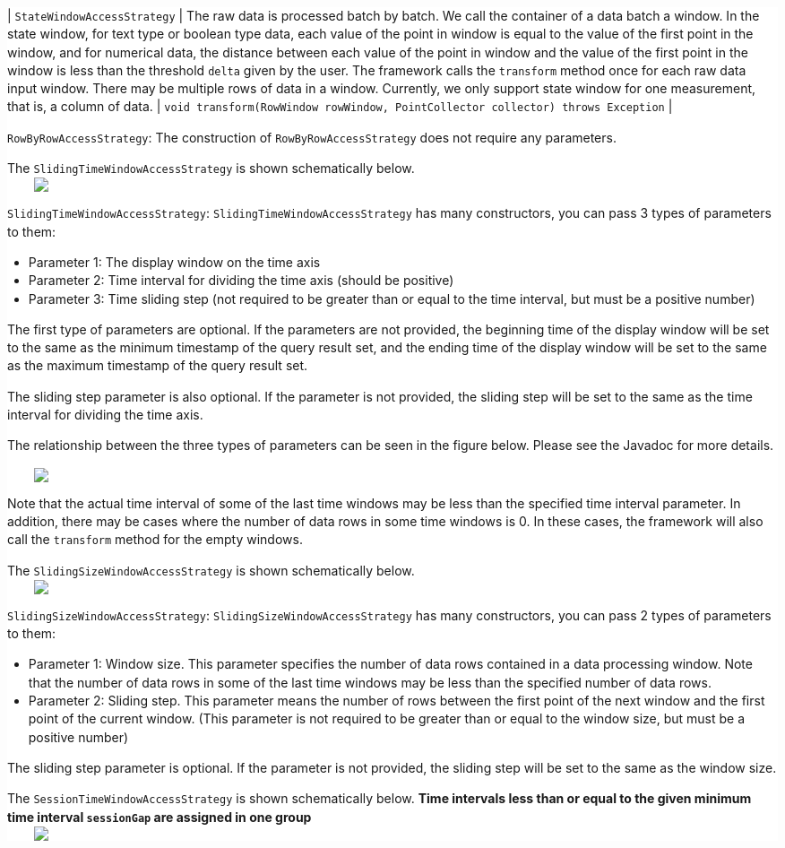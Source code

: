 | `StateWindowAccessStrategy` | The raw data is processed batch by batch. We call the container of a data batch a window. In the state window, for text type or boolean type data, each value of the point in window is equal to the value of the first point in the window, and for numerical data, the distance between each value of the point in window and the value of the first point in the window is less than the threshold `delta` given by the user. The framework calls the `transform` method once for each raw data input window. There may be multiple rows of data in a window. Currently, we only support state window for one measurement, that is, a column of data. | `void transform(RowWindow rowWindow, PointCollector collector) throws Exception` |


`RowByRowAccessStrategy`: The construction of `RowByRowAccessStrategy` does not require any parameters.

The `SlidingTimeWindowAccessStrategy` is shown schematically below.
<img style="width:100%; max-width:800px; max-height:600px; margin-left:auto; margin-right:auto; display:block;" src="https://alioss.timecho.com/docs/img/UserGuide/Process-Data/UDF-User-Defined-Function/timeWindow.png">

`SlidingTimeWindowAccessStrategy`: `SlidingTimeWindowAccessStrategy` has many constructors, you can pass 3 types of parameters to them:

- Parameter 1: The display window on the time axis
- Parameter 2: Time interval for dividing the time axis (should be positive)
- Parameter 3: Time sliding step (not required to be greater than or equal to the time interval, but must be a positive number)

The first type of parameters are optional. If the parameters are not provided, the beginning time of the display window will be set to the same as the minimum timestamp of the query result set, and the ending time of the display window will be set to the same as the maximum timestamp of the query result set.

The sliding step parameter is also optional. If the parameter is not provided, the sliding step will be set to the same as the time interval for dividing the time axis.

The relationship between the three types of parameters can be seen in the figure below. Please see the Javadoc for more details. 

<div style="text-align: center;"><img style="width:100%; max-width:800px; max-height:600px; margin-left:auto; margin-right:auto; display:block;" src="https://alioss.timecho.com/docs/img/github/99787878-47b51480-2b5b-11eb-8ed3-84088c5c30f7.png"></div>

Note that the actual time interval of some of the last time windows may be less than the specified time interval parameter. In addition, there may be cases where the number of data rows in some time windows is 0. In these cases, the framework will also call the `transform` method for the empty windows.

The `SlidingSizeWindowAccessStrategy` is shown schematically below.
<img style="width:100%; max-width:800px; max-height:600px; margin-left:auto; margin-right:auto; display:block;" src="https://alioss.timecho.com/docs/img/UserGuide/Process-Data/UDF-User-Defined-Function/countWindow.png">

`SlidingSizeWindowAccessStrategy`:  `SlidingSizeWindowAccessStrategy` has many constructors, you can pass 2 types of parameters to them:

* Parameter 1: Window size. This parameter specifies the number of data rows contained in a data processing window. Note that the number of data rows in some of the last time windows may be less than the specified number of data rows.
* Parameter 2: Sliding step. This parameter means the number of rows between the first point of the next window and the first point of the current window. (This parameter is not required to be greater than or equal to the window size, but must be a positive number)

The sliding step parameter is optional. If the parameter is not provided, the sliding step will be set to the same as the window size.

The `SessionTimeWindowAccessStrategy` is shown schematically below. **Time intervals less than or equal to the given minimum time interval `sessionGap` are assigned in one group**
<img style="width:100%; max-width:800px; max-height:600px; margin-left:auto; margin-right:auto; display:block;" src="https://alioss.timecho.com/docs/img/UserGuide/Process-Data/UDF-User-Defined-Function/sessionWindow.png">
